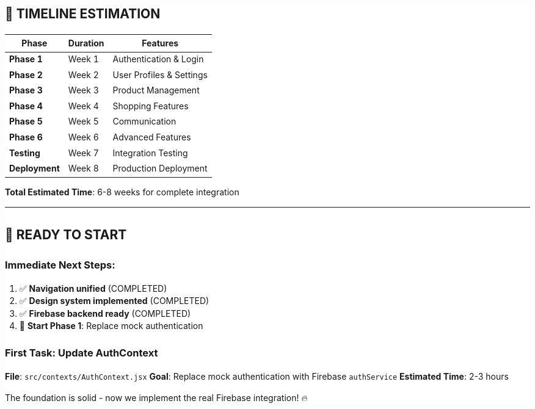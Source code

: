 ## 📅 **TIMELINE ESTIMATION**

| Phase | Duration | Features |
|-------|----------|----------|
| **Phase 1** | Week 1 | Authentication & Login |
| **Phase 2** | Week 2 | User Profiles & Settings |
| **Phase 3** | Week 3 | Product Management |
| **Phase 4** | Week 4 | Shopping Features |
| **Phase 5** | Week 5 | Communication |
| **Phase 6** | Week 6 | Advanced Features |
| **Testing** | Week 7 | Integration Testing |
| **Deployment** | Week 8 | Production Deployment |

**Total Estimated Time**: 6-8 weeks for complete integration

---

## 🚀 **READY TO START**

### **Immediate Next Steps**:
1. ✅ **Navigation unified** (COMPLETED)
2. ✅ **Design system implemented** (COMPLETED)
3. ✅ **Firebase backend ready** (COMPLETED)
4. 🔄 **Start Phase 1**: Replace mock authentication

### **First Task**: Update AuthContext
**File**: `src/contexts/AuthContext.jsx`
**Goal**: Replace mock authentication with Firebase `authService`
**Estimated Time**: 2-3 hours

The foundation is solid - now we implement the real Firebase integration! 🔥



